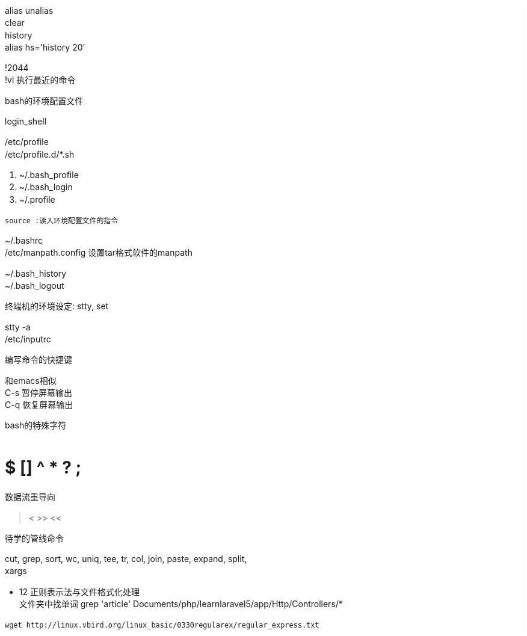 alias unalias  
clear  
history  
  alias hs='history 20'  
  
!2044  
!vi  执行最近的命令  
  
bash的环境配置文件  
  
login_shell  
  
/etc/profile  
/etc/profile.d/*.sh  
  
1. ~/.bash_profile  
2. ~/.bash_login  
3. ~/.profile  
  
```
source :读入环境配置文件的指令
```
  
~/.bashrc  
/etc/manpath.config 设置tar格式软件的manpath  
  
~/.bash_history  
~/.bash_logout  
  
终端机的环境设定: stty, set  
  
stty -a  
/etc/inputrc  
  
编写命令的快捷键  
  
和emacs相似  
C-s 暂停屏幕输出  
C-q 恢复屏幕输出  
  
bash的特殊字符  
  # $ [] ^ * ? ;  
  
数据流重导向  
  
  > < >> <<  
  
待学的管线命令  
  
cut, grep, sort, wc, uniq, tee, tr, col, join, paste, expand, split,  
xargs  
  
* 12 正则表示法与文件格式化处理  
文件夹中找单词 grep 'article' Documents/php/learnlaravel5/app/Http/Controllers/*  
  
```
wget http://linux.vbird.org/linux_basic/0330regularex/regular_express.txt
```
  